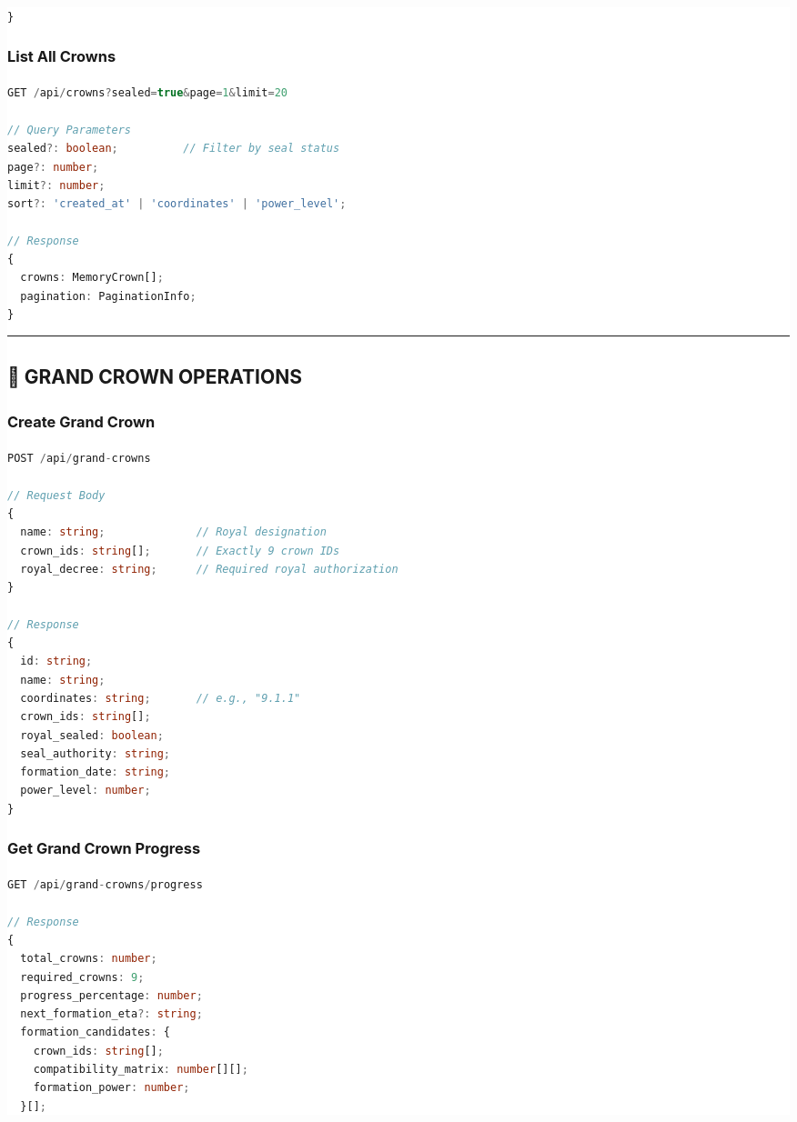 ```typescript
}
```

### **List All Crowns**
```typescript
GET /api/crowns?sealed=true&page=1&limit=20

// Query Parameters
sealed?: boolean;          // Filter by seal status
page?: number;
limit?: number;
sort?: 'created_at' | 'coordinates' | 'power_level';

// Response
{
  crowns: MemoryCrown[];
  pagination: PaginationInfo;
}
```

---

## 🏰 **GRAND CROWN OPERATIONS**

### **Create Grand Crown**
```typescript
POST /api/grand-crowns

// Request Body
{
  name: string;              // Royal designation
  crown_ids: string[];       // Exactly 9 crown IDs
  royal_decree: string;      // Required royal authorization
}

// Response
{
  id: string;
  name: string;
  coordinates: string;       // e.g., "9.1.1"
  crown_ids: string[];
  royal_sealed: boolean;
  seal_authority: string;
  formation_date: string;
  power_level: number;
}
```

### **Get Grand Crown Progress**
```typescript
GET /api/grand-crowns/progress

// Response
{
  total_crowns: number;
  required_crowns: 9;
  progress_percentage: number;
  next_formation_eta?: string;
  formation_candidates: {
    crown_ids: string[];
    compatibility_matrix: number[][];
    formation_power: number;
  }[];
```